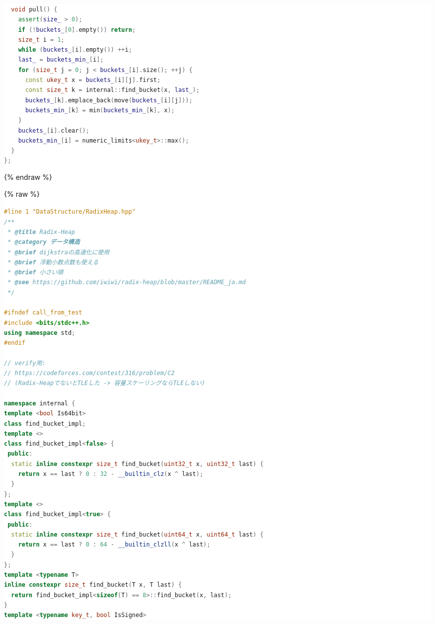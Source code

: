```cpp
  void pull() {
    assert(size_ > 0);
    if (!buckets_[0].empty()) return;
    size_t i = 1;
    while (buckets_[i].empty()) ++i;
    last_ = buckets_min_[i];
    for (size_t j = 0; j < buckets_[i].size(); ++j) {
      const ukey_t x = buckets_[i][j].first;
      const size_t k = internal::find_bucket(x, last_);
      buckets_[k].emplace_back(move(buckets_[i][j]));
      buckets_min_[k] = min(buckets_min_[k], x);
    }
    buckets_[i].clear();
    buckets_min_[i] = numeric_limits<ukey_t>::max();
  }
};

```
{% endraw %}

<a id="bundled"></a>
{% raw %}
```cpp
#line 1 "DataStructure/RadixHeap.hpp"
/**
 * @title Radix-Heap
 * @category データ構造
 * @brief dijkstraの高速化に使用
 * @brief 浮動小数点数も使える
 * @brief 小さい順
 * @see https://github.com/iwiwi/radix-heap/blob/master/README_ja.md
 */

#ifndef call_from_test
#include <bits/stdc++.h>
using namespace std;
#endif

// verify用:
// https://codeforces.com/contest/316/problem/C2
// (Radix-HeapでないとTLEした -> 容量スケーリングならTLEしない)

namespace internal {
template <bool Is64bit>
class find_bucket_impl;
template <>
class find_bucket_impl<false> {
 public:
  static inline constexpr size_t find_bucket(uint32_t x, uint32_t last) {
    return x == last ? 0 : 32 - __builtin_clz(x ^ last);
  }
};
template <>
class find_bucket_impl<true> {
 public:
  static inline constexpr size_t find_bucket(uint64_t x, uint64_t last) {
    return x == last ? 0 : 64 - __builtin_clzll(x ^ last);
  }
};
template <typename T>
inline constexpr size_t find_bucket(T x, T last) {
  return find_bucket_impl<sizeof(T) == 8>::find_bucket(x, last);
}
template <typename key_t, bool IsSigned>
```